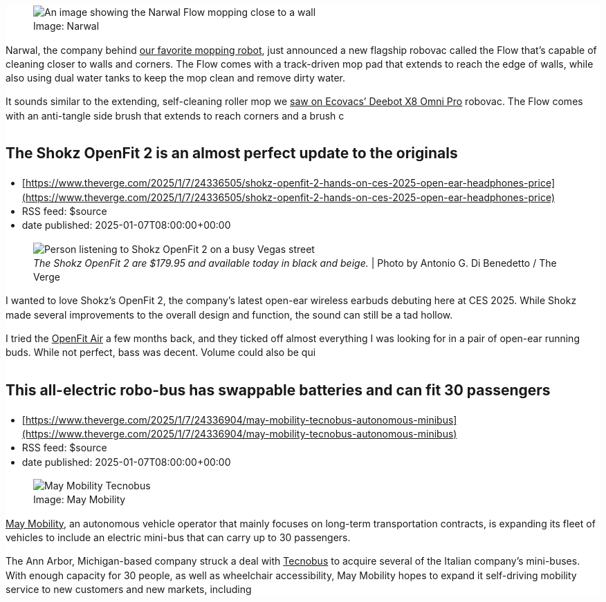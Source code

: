 <figure>
      <img alt="An image showing the Narwal Flow mopping close to a wall" src="https://cdn.vox-cdn.com/thumbor/NkcDP9ya9lUlzgGbC-0xkWtMw0A=/0x45:1080x765/1310x873/cdn.vox-cdn.com/uploads/chorus_image/image/73832085/narwal_flow_mop.0.png" />
        <figcaption>Image: Narwal</figcaption>
    </figure>

  <p id="dQRGJh">Narwal, the company behind <a href="https://www.theverge.com/22997597/best-robot-vacuum-cleaner">our favorite mopping robot</a>, just announced a new flagship robovac called the Flow that’s capable of cleaning closer to walls and corners. The Flow comes with a track-driven mop pad that extends to reach the edge of walls, while also using dual water tanks to keep the mop clean and remove dirty water.</p>
<p id="bXcwxs">It sounds similar to the extending, self-cleaning roller mop we <a href="https://www.theverge.com/e/24096395">saw on Ecovacs’ Deebot X8 Omni Pro</a> robovac. The Flow comes with an anti-tangle side brush that extends to reach corners and a brush c

## The Shokz OpenFit 2 is an almost perfect update to the originals
 - [https://www.theverge.com/2025/1/7/24336505/shokz-openfit-2-hands-on-ces-2025-open-ear-headphones-price](https://www.theverge.com/2025/1/7/24336505/shokz-openfit-2-hands-on-ces-2025-open-ear-headphones-price)
 - RSS feed: $source
 - date published: 2025-01-07T08:00:00+00:00

<figure>
      <img alt="Person listening to Shokz OpenFit 2 on a busy Vegas street" src="https://cdn.vox-cdn.com/thumbor/ywzn43m0wFtJwMpjGKTPPn6uhGY=/0x0:2700x1800/1310x873/cdn.vox-cdn.com/uploads/chorus_image/image/73832083/257471_Shokz_Open_ADiBenedetto_0001.0.jpg" />
        <figcaption><em>The Shokz OpenFit 2 are $179.95 and available today in black and beige.</em> | Photo by Antonio G. Di Benedetto / The Verge</figcaption>
    </figure>

  <p id="ZOie7q">I wanted to love Shokz’s OpenFit 2, the company’s latest open-ear wireless earbuds debuting here at CES 2025. While Shokz made several improvements to the overall design and function, the sound can still be a tad hollow. </p>
<p id="xWKMxE">I tried the <a href="https://www.theverge.com/24221155/shokz-openfit-air-open-earbuds-fitness-wearables">OpenFit Air</a> a few months back, and they ticked off almost everything I was looking for in a pair of open-ear running buds. While not perfect, bass was decent. Volume could also be qui

## This all-electric robo-bus has swappable batteries and can fit 30 passengers
 - [https://www.theverge.com/2025/1/7/24336904/may-mobility-tecnobus-autonomous-minibus](https://www.theverge.com/2025/1/7/24336904/may-mobility-tecnobus-autonomous-minibus)
 - RSS feed: $source
 - date published: 2025-01-07T08:00:00+00:00

<figure>
      <img alt="May Mobility Tecnobus" src="https://cdn.vox-cdn.com/thumbor/Txp5Y38fo88_a_eH6S2SEYNGthg=/292x0:3450x2105/1310x873/cdn.vox-cdn.com/uploads/chorus_image/image/73832092/1_Tecnobus_May_BlackVersion_TechDay2024_90_.0.jpg" />
        <figcaption>Image: May Mobility</figcaption>
    </figure>

  <p id="AvMSDK"><a href="https://www.theverge.com/24001741/may-mobility-driverless-service-microtransit-robotaxi">May Mobility</a>, an autonomous vehicle operator that mainly focuses on long-term transportation contracts, is expanding its fleet of vehicles to include an electric mini-bus that can carry up to 30 passengers. </p>
<p id="sdLv6j">The Ann Arbor, Michigan-based company struck a deal with <a href="https://tecnobus.it/en/">Tecnobus</a> to acquire several of the Italian company’s mini-buses. With enough capacity for 30 people, as well as wheelchair accessibility, May Mobility hopes to expand it self-driving mobility service to new customers and new markets, including 
